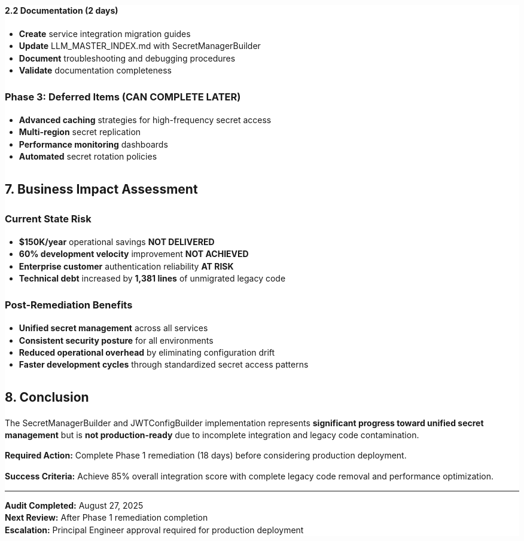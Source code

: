 #### 2.2 Documentation (2 days)
- **Create** service integration migration guides
- **Update** LLM_MASTER_INDEX.md with SecretManagerBuilder
- **Document** troubleshooting and debugging procedures
- **Validate** documentation completeness

### Phase 3: Deferred Items (CAN COMPLETE LATER)

- **Advanced caching** strategies for high-frequency secret access
- **Multi-region** secret replication
- **Performance monitoring** dashboards
- **Automated** secret rotation policies

## 7. Business Impact Assessment

### Current State Risk
- **$150K/year** operational savings **NOT DELIVERED**
- **60% development velocity** improvement **NOT ACHIEVED**
- **Enterprise customer** authentication reliability **AT RISK**
- **Technical debt** increased by **1,381 lines** of unmigrated legacy code

### Post-Remediation Benefits
- **Unified secret management** across all services
- **Consistent security posture** for all environments
- **Reduced operational overhead** by eliminating configuration drift
- **Faster development cycles** through standardized secret access patterns

## 8. Conclusion

The SecretManagerBuilder and JWTConfigBuilder implementation represents **significant progress toward unified secret management** but is **not production-ready** due to incomplete integration and legacy code contamination.

**Required Action:** Complete Phase 1 remediation (18 days) before considering production deployment.

**Success Criteria:** Achieve 85% overall integration score with complete legacy code removal and performance optimization.

---

**Audit Completed:** August 27, 2025  
**Next Review:** After Phase 1 remediation completion  
**Escalation:** Principal Engineer approval required for production deployment